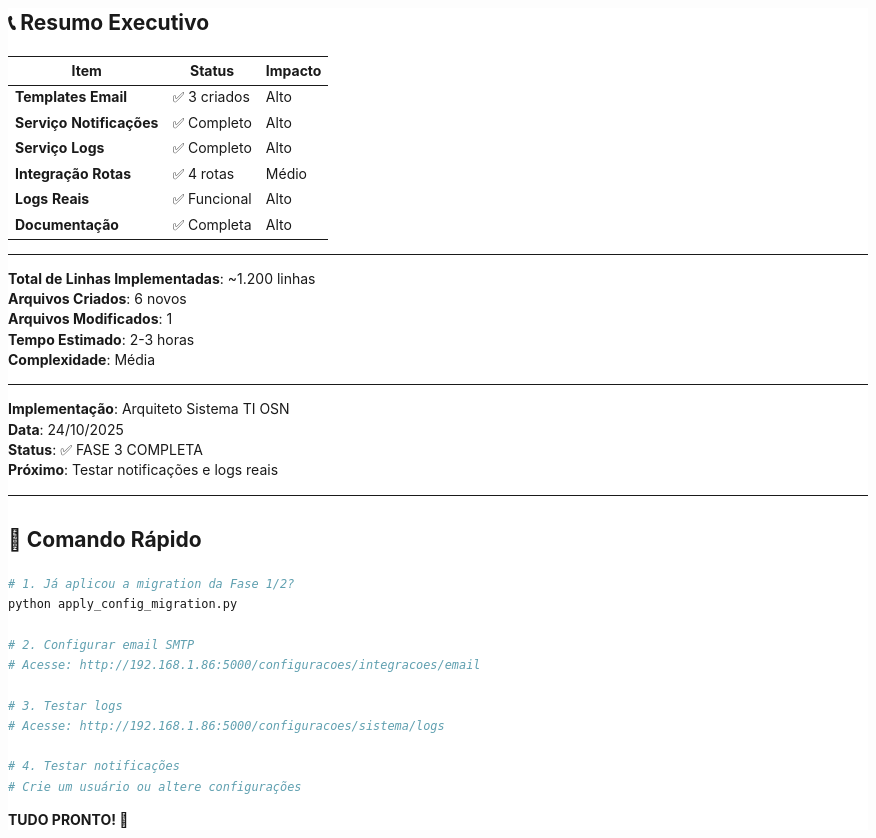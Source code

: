 
## 📞 Resumo Executivo

| Item | Status | Impacto |
|------|--------|---------|
| **Templates Email** | ✅ 3 criados | Alto |
| **Serviço Notificações** | ✅ Completo | Alto |
| **Serviço Logs** | ✅ Completo | Alto |
| **Integração Rotas** | ✅ 4 rotas | Médio |
| **Logs Reais** | ✅ Funcional | Alto |
| **Documentação** | ✅ Completa | Alto |

---

**Total de Linhas Implementadas**: ~1.200 linhas  
**Arquivos Criados**: 6 novos  
**Arquivos Modificados**: 1  
**Tempo Estimado**: 2-3 horas  
**Complexidade**: Média

---

**Implementação**: Arquiteto Sistema TI OSN  
**Data**: 24/10/2025  
**Status**: ✅ FASE 3 COMPLETA  
**Próximo**: Testar notificações e logs reais

---

## 🚀 Comando Rápido

```bash
# 1. Já aplicou a migration da Fase 1/2?
python apply_config_migration.py

# 2. Configurar email SMTP
# Acesse: http://192.168.1.86:5000/configuracoes/integracoes/email

# 3. Testar logs
# Acesse: http://192.168.1.86:5000/configuracoes/sistema/logs

# 4. Testar notificações
# Crie um usuário ou altere configurações
```

**TUDO PRONTO! 🎉**
